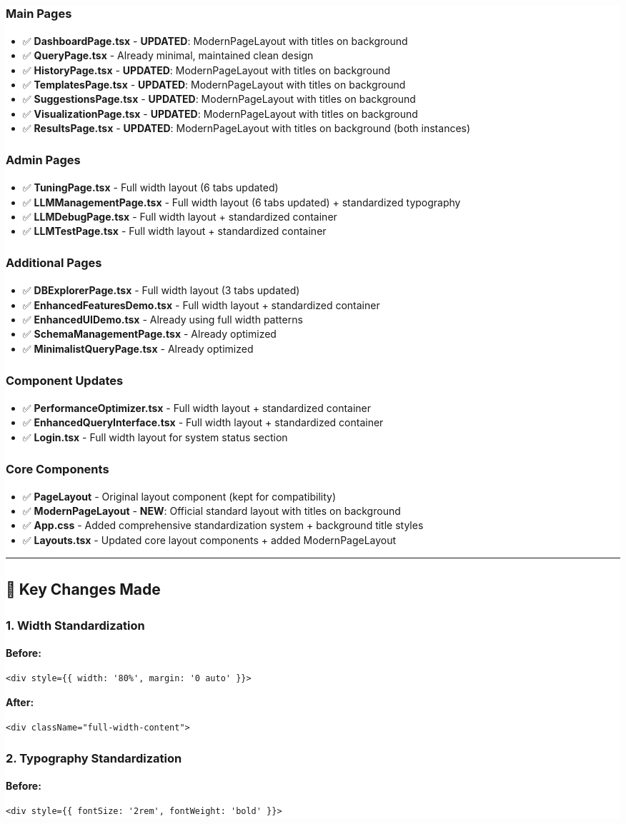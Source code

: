 ### **Main Pages**
- ✅ **DashboardPage.tsx** - **UPDATED**: ModernPageLayout with titles on background
- ✅ **QueryPage.tsx** - Already minimal, maintained clean design
- ✅ **HistoryPage.tsx** - **UPDATED**: ModernPageLayout with titles on background
- ✅ **TemplatesPage.tsx** - **UPDATED**: ModernPageLayout with titles on background
- ✅ **SuggestionsPage.tsx** - **UPDATED**: ModernPageLayout with titles on background
- ✅ **VisualizationPage.tsx** - **UPDATED**: ModernPageLayout with titles on background
- ✅ **ResultsPage.tsx** - **UPDATED**: ModernPageLayout with titles on background (both instances)

### **Admin Pages**
- ✅ **TuningPage.tsx** - Full width layout (6 tabs updated)
- ✅ **LLMManagementPage.tsx** - Full width layout (6 tabs updated) + standardized typography
- ✅ **LLMDebugPage.tsx** - Full width layout + standardized container
- ✅ **LLMTestPage.tsx** - Full width layout + standardized container

### **Additional Pages**
- ✅ **DBExplorerPage.tsx** - Full width layout (3 tabs updated)
- ✅ **EnhancedFeaturesDemo.tsx** - Full width layout + standardized container
- ✅ **EnhancedUIDemo.tsx** - Already using full width patterns
- ✅ **SchemaManagementPage.tsx** - Already optimized
- ✅ **MinimalistQueryPage.tsx** - Already optimized

### **Component Updates**
- ✅ **PerformanceOptimizer.tsx** - Full width layout + standardized container
- ✅ **EnhancedQueryInterface.tsx** - Full width layout + standardized container
- ✅ **Login.tsx** - Full width layout for system status section

### **Core Components**
- ✅ **PageLayout** - Original layout component (kept for compatibility)
- ✅ **ModernPageLayout** - **NEW**: Official standard layout with titles on background
- ✅ **App.css** - Added comprehensive standardization system + background title styles
- ✅ **Layouts.tsx** - Updated core layout components + added ModernPageLayout

---

## 🎯 **Key Changes Made**

### **1. Width Standardization**
**Before:**
```tsx
<div style={{ width: '80%', margin: '0 auto' }}>
```

**After:**
```tsx
<div className="full-width-content">
```

### **2. Typography Standardization**
**Before:**
```tsx
<div style={{ fontSize: '2rem', fontWeight: 'bold' }}>
```
